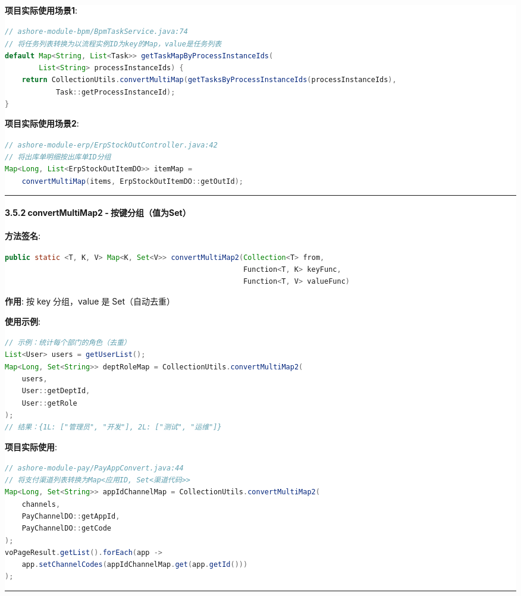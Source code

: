 **项目实际使用场景1**:
```java
// ashore-module-bpm/BpmTaskService.java:74
// 将任务列表转换为以流程实例ID为key的Map，value是任务列表
default Map<String, List<Task>> getTaskMapByProcessInstanceIds(
        List<String> processInstanceIds) {
    return CollectionUtils.convertMultiMap(getTasksByProcessInstanceIds(processInstanceIds),
            Task::getProcessInstanceId);
}
```

**项目实际使用场景2**:
```java
// ashore-module-erp/ErpStockOutController.java:42
// 将出库单明细按出库单ID分组
Map<Long, List<ErpStockOutItemDO>> itemMap =
    convertMultiMap(items, ErpStockOutItemDO::getOutId);
```

---

#### 3.5.2 convertMultiMap2 - 按键分组（值为Set）

**方法签名**:
```java
public static <T, K, V> Map<K, Set<V>> convertMultiMap2(Collection<T> from,
                                                        Function<T, K> keyFunc,
                                                        Function<T, V> valueFunc)
```

**作用**: 按 key 分组，value 是 Set（自动去重）

**使用示例**:
```java
// 示例：统计每个部门的角色（去重）
List<User> users = getUserList();
Map<Long, Set<String>> deptRoleMap = CollectionUtils.convertMultiMap2(
    users,
    User::getDeptId,
    User::getRole
);
// 结果：{1L: ["管理员", "开发"], 2L: ["测试", "运维"]}
```

**项目实际使用**:
```java
// ashore-module-pay/PayAppConvert.java:44
// 将支付渠道列表转换为Map<应用ID, Set<渠道代码>>
Map<Long, Set<String>> appIdChannelMap = CollectionUtils.convertMultiMap2(
    channels,
    PayChannelDO::getAppId,
    PayChannelDO::getCode
);
voPageResult.getList().forEach(app ->
    app.setChannelCodes(appIdChannelMap.get(app.getId()))
);
```

---